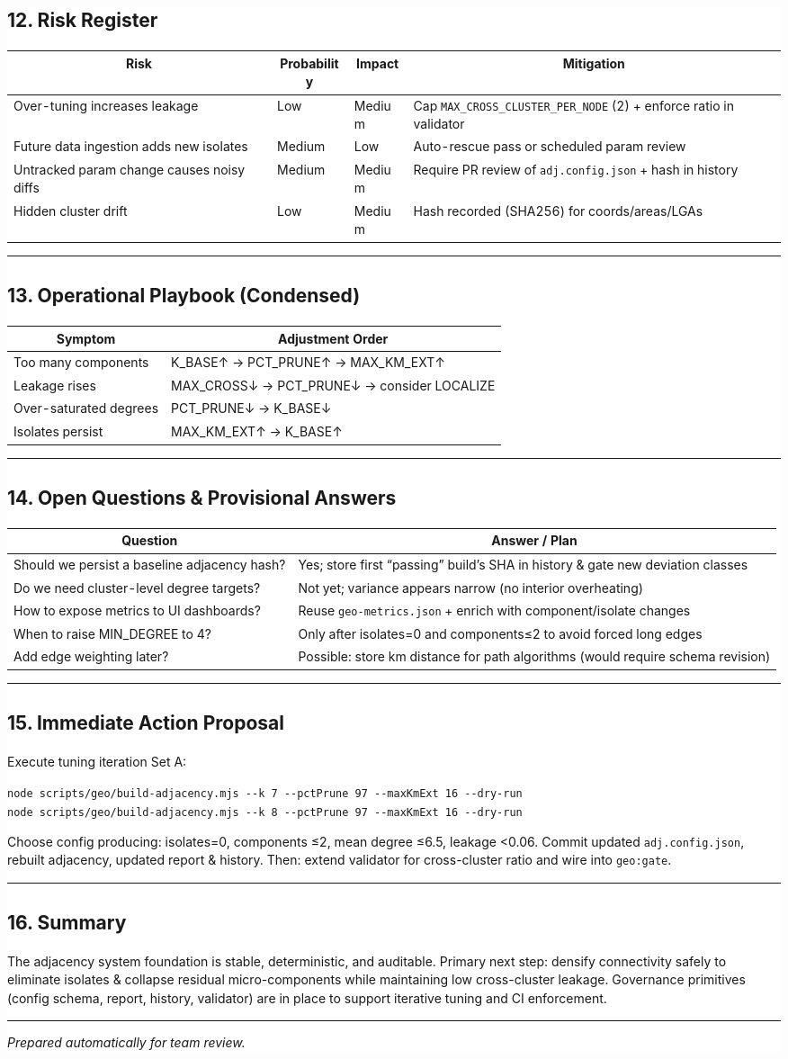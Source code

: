 ## 12. Risk Register
| Risk | Probability | Impact | Mitigation |
|------|-------------|--------|------------|
| Over-tuning increases leakage | Low | Medium | Cap `MAX_CROSS_CLUSTER_PER_NODE` (2) + enforce ratio in validator |
| Future data ingestion adds new isolates | Medium | Low | Auto-rescue pass or scheduled param review |
| Untracked param change causes noisy diffs | Medium | Medium | Require PR review of `adj.config.json` + hash in history |
| Hidden cluster drift | Low | Medium | Hash recorded (SHA256) for coords/areas/LGAs |

---
## 13. Operational Playbook (Condensed)
| Symptom | Adjustment Order |
|---------|------------------|
| Too many components | K_BASE↑ → PCT_PRUNE↑ → MAX_KM_EXT↑ |
| Leakage rises | MAX_CROSS↓ → PCT_PRUNE↓ → consider LOCALIZE |
| Over-saturated degrees | PCT_PRUNE↓ → K_BASE↓ |
| Isolates persist | MAX_KM_EXT↑ → K_BASE↑ |

---
## 14. Open Questions & Provisional Answers
| Question | Answer / Plan |
|----------|---------------|
| Should we persist a baseline adjacency hash? | Yes; store first “passing” build’s SHA in history & gate new deviation classes |
| Do we need cluster-level degree targets? | Not yet; variance appears narrow (no interior overheating) |
| How to expose metrics to UI dashboards? | Reuse `geo-metrics.json` + enrich with component/isolate changes |
| When to raise MIN_DEGREE to 4? | Only after isolates=0 and components≤2 to avoid forced long edges |
| Add edge weighting later? | Possible: store km distance for path algorithms (would require schema revision) |

---
## 15. Immediate Action Proposal
Execute tuning iteration Set A:
```
node scripts/geo/build-adjacency.mjs --k 7 --pctPrune 97 --maxKmExt 16 --dry-run
node scripts/geo/build-adjacency.mjs --k 8 --pctPrune 97 --maxKmExt 16 --dry-run
```
Choose config producing: isolates=0, components ≤2, mean degree ≤6.5, leakage <0.06. Commit updated `adj.config.json`, rebuilt adjacency, updated report & history.
Then: extend validator for cross-cluster ratio and wire into `geo:gate`.

---
## 16. Summary
The adjacency system foundation is stable, deterministic, and auditable. Primary next step: densify connectivity safely to eliminate isolates & collapse residual micro-components while maintaining low cross-cluster leakage. Governance primitives (config schema, report, history, validator) are in place to support iterative tuning and CI enforcement.

---
*Prepared automatically for team review.*
